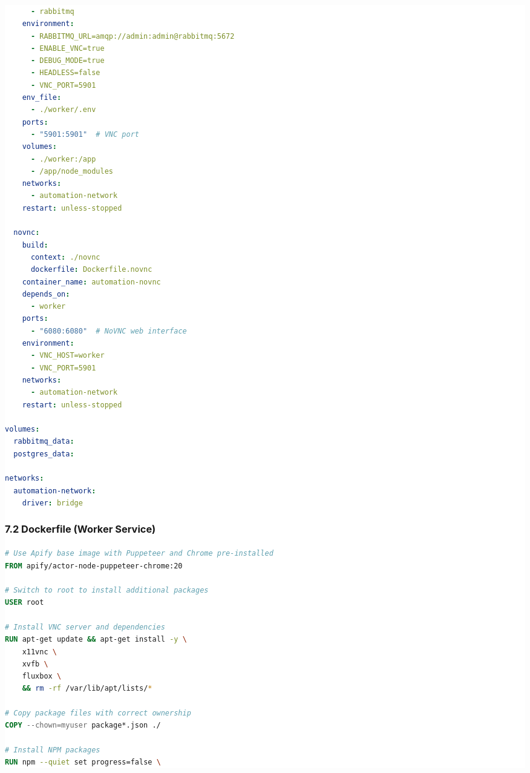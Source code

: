 ```yaml
      - rabbitmq
    environment:
      - RABBITMQ_URL=amqp://admin:admin@rabbitmq:5672
      - ENABLE_VNC=true
      - DEBUG_MODE=true
      - HEADLESS=false
      - VNC_PORT=5901
    env_file:
      - ./worker/.env
    ports:
      - "5901:5901"  # VNC port
    volumes:
      - ./worker:/app
      - /app/node_modules
    networks:
      - automation-network
    restart: unless-stopped

  novnc:
    build:
      context: ./novnc
      dockerfile: Dockerfile.novnc
    container_name: automation-novnc
    depends_on:
      - worker
    ports:
      - "6080:6080"  # NoVNC web interface
    environment:
      - VNC_HOST=worker
      - VNC_PORT=5901
    networks:
      - automation-network
    restart: unless-stopped

volumes:
  rabbitmq_data:
  postgres_data:

networks:
  automation-network:
    driver: bridge
```

### 7.2 Dockerfile (Worker Service)
```dockerfile
# Use Apify base image with Puppeteer and Chrome pre-installed
FROM apify/actor-node-puppeteer-chrome:20

# Switch to root to install additional packages
USER root

# Install VNC server and dependencies
RUN apt-get update && apt-get install -y \
    x11vnc \
    xvfb \
    fluxbox \
    && rm -rf /var/lib/apt/lists/*

# Copy package files with correct ownership
COPY --chown=myuser package*.json ./

# Install NPM packages
RUN npm --quiet set progress=false \
```